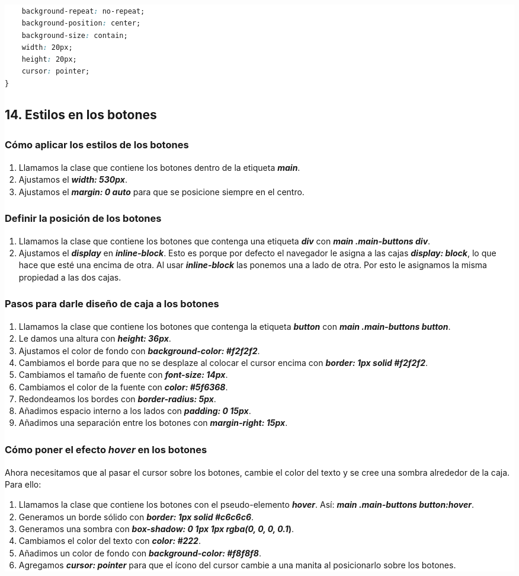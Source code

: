 ```css
	background-repeat: no-repeat;
    background-position: center;
    background-size: contain;
    width: 20px;
    height: 20px;
    cursor: pointer;
}
```

## 14. Estilos en los botones

### Cómo aplicar los estilos de los botones

1.  Llamamos la clase que contiene los botones dentro de la etiqueta **_main_**.
2.  Ajustamos el **_width: 530px_**.
3.  Ajustamos el **_margin: 0 auto_** para que se posicione siempre en el centro.

### Definir la posición de los botones

1.  Llamamos la clase que contiene los botones que contenga una etiqueta **_div_** con **_main .main-buttons div_**.
2.  Ajustamos el **_display_** en **_inline-block_**. Esto es porque por defecto el navegador le asigna a las cajas **_display: block_**, lo que hace que esté una encima de otra. Al usar **_inline-block_** las ponemos una a lado de otra. Por esto le asignamos la misma propiedad a las dos cajas.

### Pasos para darle diseño de caja a los botones

1.  Llamamos la clase que contiene los botones que contenga la etiqueta **_button_** con **_main .main-buttons button_**.
2.  Le damos una altura con **_height: 36px_**.
3.  Ajustamos el color de fondo con **_background-color: #f2f2f2_**.
4.  Cambiamos el borde para que no se desplaze al colocar el cursor encima con **_border: 1px solid #f2f2f2_**.
5.  Cambiamos el tamaño de fuente con **_font-size: 14px_**.
6.  Cambiamos el color de la fuente con **_color: #5f6368_**.
7.  Redondeamos los bordes con **_border-radius: 5px_**.
8.  Añadimos espacio interno a los lados con **_padding: 0 15px_**.
9.  Añadimos una separación entre los botones con **_margin-right: 15px_**.

### Cómo poner el efecto _hover_ en los botones

Ahora necesitamos que al pasar el cursor sobre los botones, cambie el color del texto y se cree una sombra alrededor de la caja. Para ello:

1.  Llamamos la clase que contiene los botones con el pseudo-elemento **_hover_**. Así: **_main .main-buttons button:hover_**.
2.  Generamos un borde sólido con **_border: 1px solid #c6c6c6_**.
3.  Generamos una sombra con **_box-shadow: 0 1px 1px rgba(0, 0, 0, 0.1_)**.
4.  Cambiamos el color del texto con **_color: #222_**.
5.  Añadimos un color de fondo con **_background-color: #f8f8f8_**.
6.  Agregamos **_cursor: pointer_** para que el ícono del cursor cambie a una manita al posicionarlo sobre los botones.

